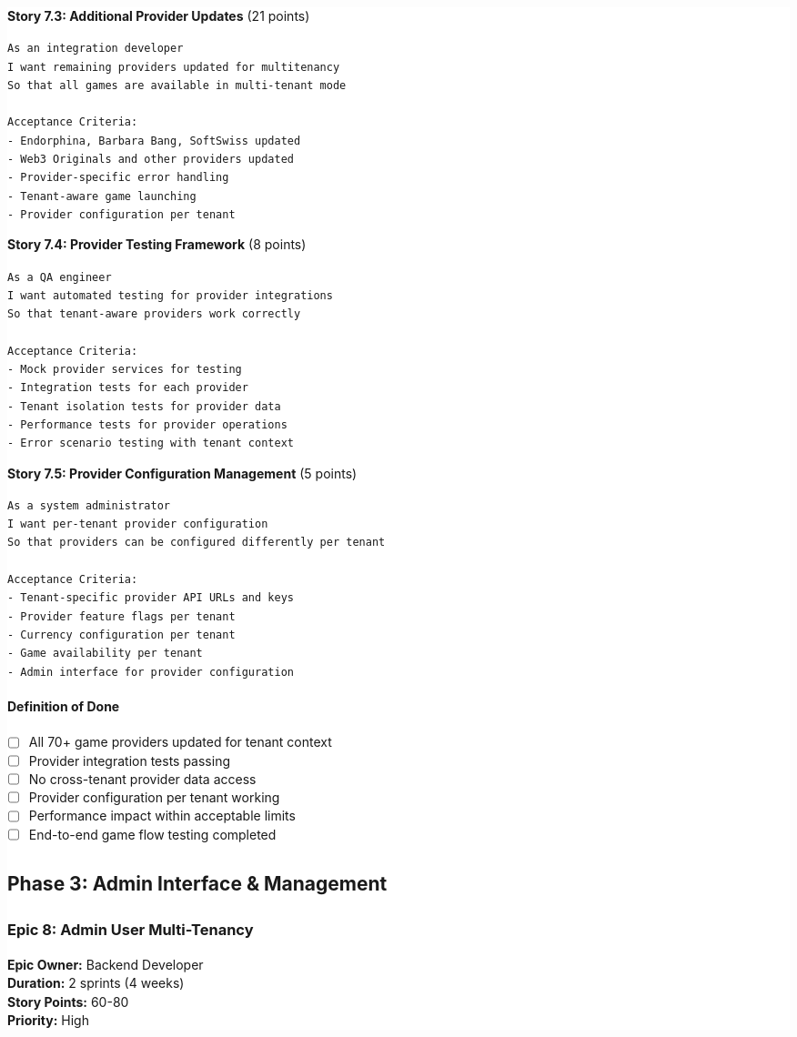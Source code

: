 **Story 7.3: Additional Provider Updates** (21 points)
```gherkin
As an integration developer
I want remaining providers updated for multitenancy
So that all games are available in multi-tenant mode

Acceptance Criteria:
- Endorphina, Barbara Bang, SoftSwiss updated
- Web3 Originals and other providers updated
- Provider-specific error handling
- Tenant-aware game launching
- Provider configuration per tenant
```

**Story 7.4: Provider Testing Framework** (8 points)
```gherkin
As a QA engineer
I want automated testing for provider integrations
So that tenant-aware providers work correctly

Acceptance Criteria:
- Mock provider services for testing
- Integration tests for each provider
- Tenant isolation tests for provider data
- Performance tests for provider operations
- Error scenario testing with tenant context
```

**Story 7.5: Provider Configuration Management** (5 points)
```gherkin
As a system administrator
I want per-tenant provider configuration
So that providers can be configured differently per tenant

Acceptance Criteria:
- Tenant-specific provider API URLs and keys
- Provider feature flags per tenant
- Currency configuration per tenant
- Game availability per tenant
- Admin interface for provider configuration
```

#### Definition of Done
- [ ] All 70+ game providers updated for tenant context
- [ ] Provider integration tests passing
- [ ] No cross-tenant provider data access
- [ ] Provider configuration per tenant working
- [ ] Performance impact within acceptable limits
- [ ] End-to-end game flow testing completed

## Phase 3: Admin Interface & Management

### Epic 8: Admin User Multi-Tenancy
**Epic Owner:** Backend Developer  
**Duration:** 2 sprints (4 weeks)  
**Story Points:** 60-80  
**Priority:** High  
